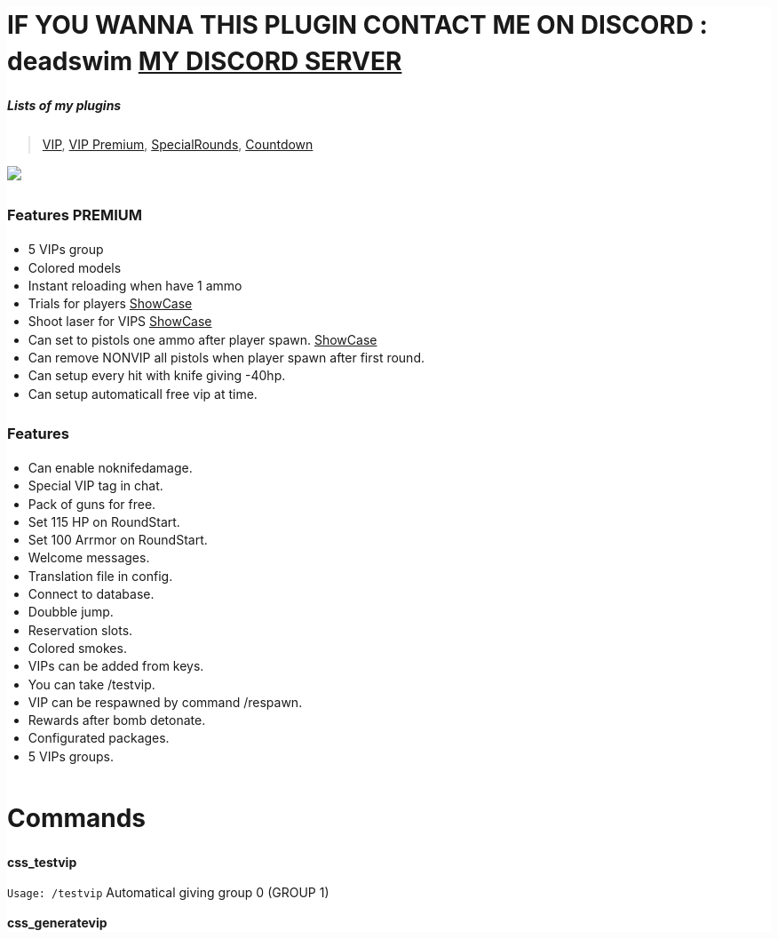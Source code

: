 # IF YOU WANNA THIS PLUGIN CONTACT ME ON DISCORD : deadswim [MY DISCORD SERVER](https://discord.gg/WNK777rhwg)


##### Lists of my plugins
> [VIP](https://github.com/DeadSwimek/cs2-vip), [VIP Premium](https://github.com/DeadSwimek/cs2-vip-premium), [SpecialRounds](https://github.com/DeadSwimek/cs2-specialrounds), [Countdown](https://github.com/DeadSwimek/cs2-countdown)


                

![](https://camo.githubusercontent.com/6f4dcc3ce2ec908ab308be1f42581be46c9bb46cc9958637cc6044f640ed835f/68747470733a2f2f63646e2e646973636f72646170702e636f6d2f6174746163686d656e74732f313137363533373237323732343735383634382f313137363533373237323938303630373133382f7669702e706e67)
### Features PREMIUM
- 5 VIPs group
- Colored models
- Instant reloading when have 1 ammo
- Trials for players [ShowCase](https://ctrlv.tv/video/2023/12/03/23/0d9z.webm)
- Shoot laser for VIPS [ShowCase](https://ctrlv.tv/video/2023/12/04/00/lkMz.webm)
- Can set to pistols one ammo after player spawn. [ShowCase](https://ctrlv.tv/video/2023/12/04/14/WJOp.webm)
- Can remove NONVIP all pistols when player spawn after first round.
- Can setup every hit with knife giving -40hp.
- Can setup automaticall free vip at time.
### Features
- Can enable noknifedamage.
- Special VIP tag in chat. 
- Pack of guns for free.
- Set 115 HP on RoundStart.
- Set 100 Arrmor on RoundStart.
- Welcome messages.
- Translation file in config.
- Connect to database.
- Doubble jump.
- Reservation slots.
- Colored smokes.
- VIPs can be added from keys.
- You can take /testvip.
- VIP can be respawned by command /respawn.
- Rewards after bomb detonate.
- Configurated packages.
- 5 VIPs groups.

# Commands
**css_testvip**

`Usage: /testvip` Automatical giving group 0 (GROUP 1)

**css_generatevip**

